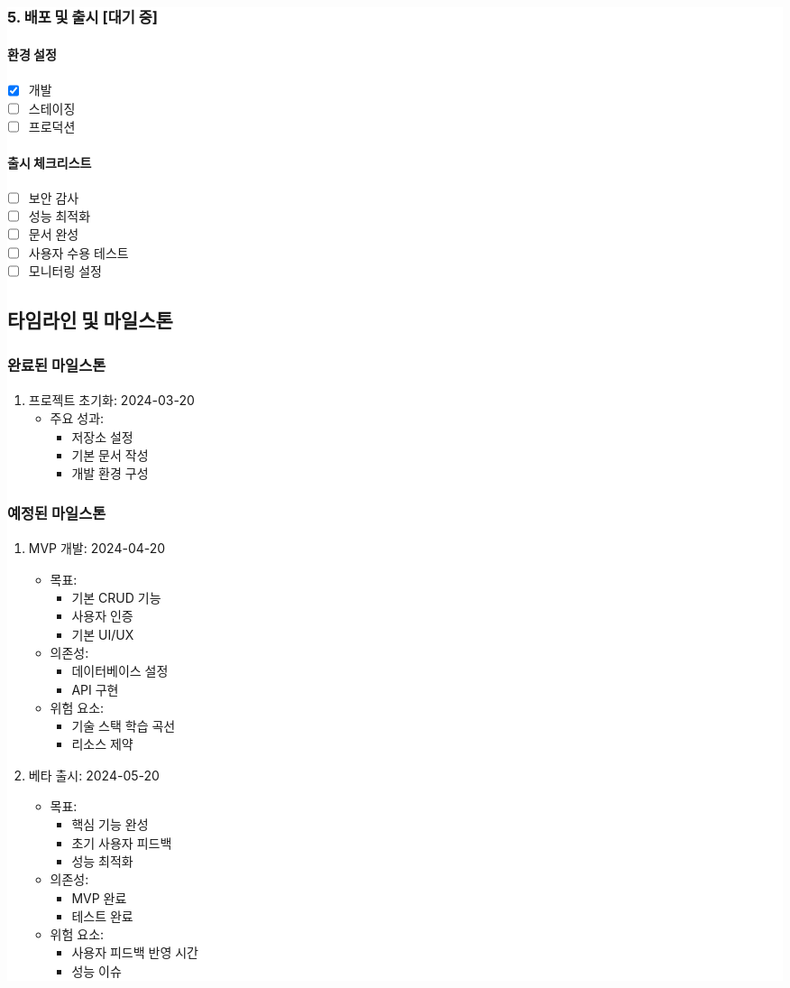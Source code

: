 ### 5. 배포 및 출시 [대기 중]

#### 환경 설정

- [x] 개발
- [ ] 스테이징
- [ ] 프로덕션

#### 출시 체크리스트

- [ ] 보안 감사
- [ ] 성능 최적화
- [ ] 문서 완성
- [ ] 사용자 수용 테스트
- [ ] 모니터링 설정

## 타임라인 및 마일스톤

### 완료된 마일스톤

1. 프로젝트 초기화: 2024-03-20
   - 주요 성과:
     - 저장소 설정
     - 기본 문서 작성
     - 개발 환경 구성

### 예정된 마일스톤

1. MVP 개발: 2024-04-20

   - 목표:
     - 기본 CRUD 기능
     - 사용자 인증
     - 기본 UI/UX
   - 의존성:
     - 데이터베이스 설정
     - API 구현
   - 위험 요소:
     - 기술 스택 학습 곡선
     - 리소스 제약

2. 베타 출시: 2024-05-20
   - 목표:
     - 핵심 기능 완성
     - 초기 사용자 피드백
     - 성능 최적화
   - 의존성:
     - MVP 완료
     - 테스트 완료
   - 위험 요소:
     - 사용자 피드백 반영 시간
     - 성능 이슈
